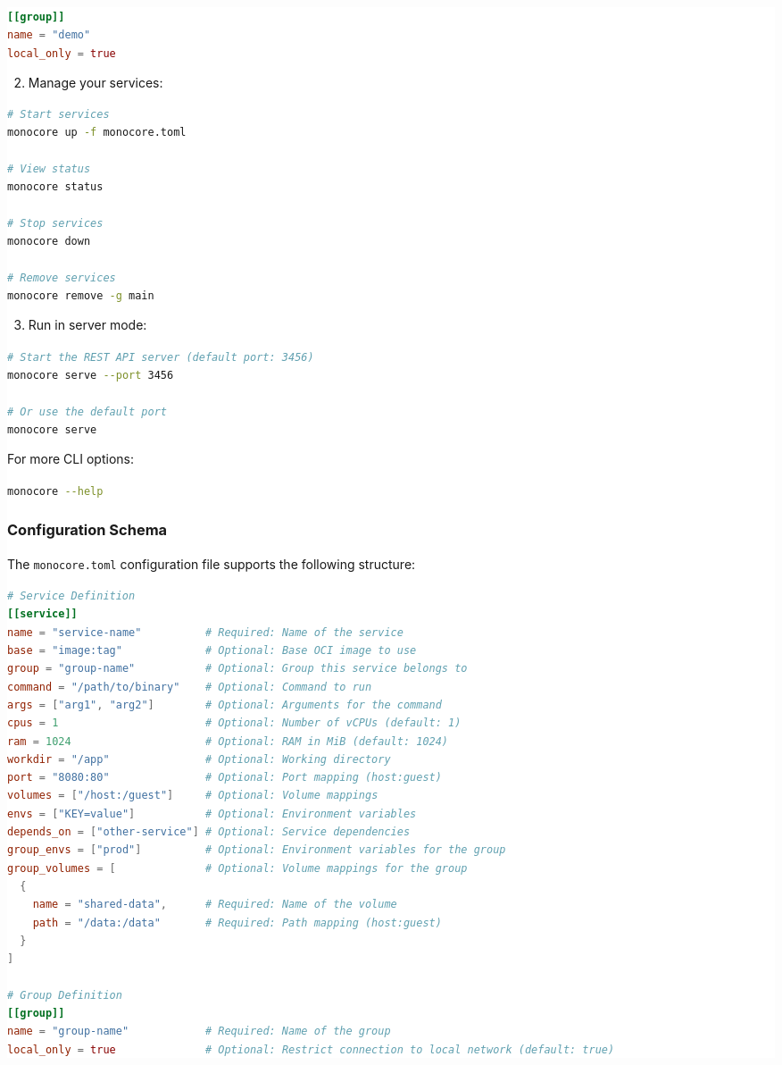 ```toml
[[group]]
name = "demo"
local_only = true
```

2. Manage your services:
```bash
# Start services
monocore up -f monocore.toml

# View status
monocore status

# Stop services
monocore down

# Remove services
monocore remove -g main
```

3. Run in server mode:
```bash
# Start the REST API server (default port: 3456)
monocore serve --port 3456

# Or use the default port
monocore serve
```

For more CLI options:
```bash
monocore --help
```

### Configuration Schema

The `monocore.toml` configuration file supports the following structure:

```toml
# Service Definition
[[service]]
name = "service-name"          # Required: Name of the service
base = "image:tag"             # Optional: Base OCI image to use
group = "group-name"           # Optional: Group this service belongs to
command = "/path/to/binary"    # Optional: Command to run
args = ["arg1", "arg2"]        # Optional: Arguments for the command
cpus = 1                       # Optional: Number of vCPUs (default: 1)
ram = 1024                     # Optional: RAM in MiB (default: 1024)
workdir = "/app"               # Optional: Working directory
port = "8080:80"               # Optional: Port mapping (host:guest)
volumes = ["/host:/guest"]     # Optional: Volume mappings
envs = ["KEY=value"]           # Optional: Environment variables
depends_on = ["other-service"] # Optional: Service dependencies
group_envs = ["prod"]          # Optional: Environment variables for the group
group_volumes = [              # Optional: Volume mappings for the group
  {
    name = "shared-data",      # Required: Name of the volume
    path = "/data:/data"       # Required: Path mapping (host:guest)
  }
]

# Group Definition
[[group]]
name = "group-name"            # Required: Name of the group
local_only = true              # Optional: Restrict connection to local network (default: true)

```